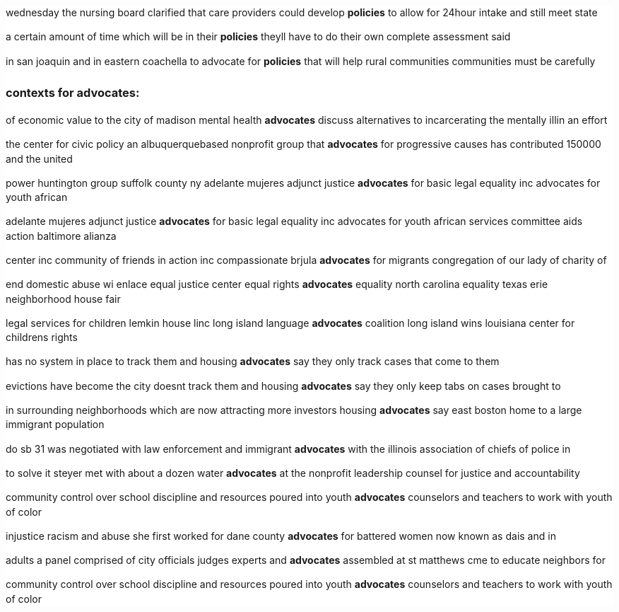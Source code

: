 wednesday the nursing board clarified that care providers could develop **policies** to allow for 24hour intake and still meet state

a certain amount of time which will be in their **policies** theyll have to do their own complete assessment said

in san joaquin and in eastern coachella to advocate for **policies** that will help rural communities communities must be carefully


### contexts for advocates:
of economic value to the city of madison mental health **advocates** discuss alternatives to incarcerating the mentally illin an effort

the center for civic policy an albuquerquebased nonprofit group that **advocates** for progressive causes has contributed 150000 and the united

power huntington group suffolk county ny adelante mujeres adjunct justice **advocates** for basic legal equality inc advocates for youth african

adelante mujeres adjunct justice **advocates** for basic legal equality inc advocates for youth african services committee aids action baltimore alianza

center inc community of friends in action inc compassionate brjula **advocates** for migrants congregation of our lady of charity of

end domestic abuse wi enlace equal justice center equal rights **advocates** equality north carolina equality texas erie neighborhood house fair

legal services for children lemkin house linc long island language **advocates** coalition long island wins louisiana center for childrens rights

has no system in place to track them and housing **advocates** say they only track cases that come to them

evictions have become the city doesnt track them and housing **advocates** say they only keep tabs on cases brought to

in surrounding neighborhoods which are now attracting more investors housing **advocates** say east boston home to a large immigrant population

do sb 31 was negotiated with law enforcement and immigrant **advocates** with the illinois association of chiefs of police in

to solve it steyer met with about a dozen water **advocates** at the nonprofit leadership counsel for justice and accountability

community control over school discipline and resources poured into youth **advocates** counselors and teachers to work with youth of color

injustice racism and abuse she first worked for dane county **advocates** for battered women now known as dais and in

adults a panel comprised of city officials judges experts and **advocates** assembled at st matthews cme to educate neighbors for

community control over school discipline and resources poured into youth **advocates** counselors and teachers to work with youth of color
